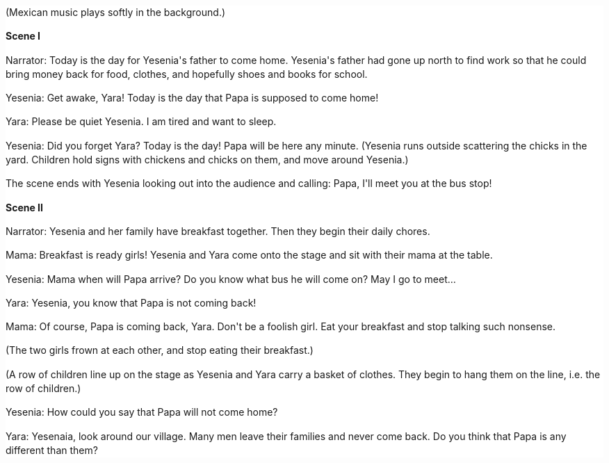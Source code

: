 <p>
  (Mexican music plays softly in the background.)
 </p>
 <p>
  <b>
   Scene I
  </b>
 </p>
 <p>
  Narrator:  Today is the day for Yesenia's father to come home.  Yesenia's father had gone up north to find work so that he could bring money back for food, clothes, and hopefully shoes and books for school.
 </p>
 <p>
  Yesenia:  Get awake, Yara!  Today is the day that Papa is supposed to come home!
 </p>
 <p>
  Yara:  Please be quiet Yesenia.  I am tired and want to sleep.
 </p>
<p>
  Yesenia:  Did you forget Yara?  Today is the day!  Papa will be here any minute.   (Yesenia runs outside scattering the chicks in the yard.  Children hold signs with chickens and chicks on them, and move around Yesenia.)
 </p>
 <p>
  The scene ends with Yesenia looking out into the audience and calling:  Papa, I'll meet you at the bus stop!
 </p>
 <p>
  <b>
   Scene II
  </b>
 </p>
 <p>
  Narrator:  Yesenia and her family have breakfast together.  Then they begin their daily chores.
 </p>
 <p>
  Mama:  Breakfast is ready girls!  Yesenia and Yara come onto the stage and sit with their mama at the table.
 </p>
 <p>
  Yesenia:  Mama when will Papa arrive?  Do you know what bus he will come on?  May I go to meet…
 </p>
 <p>
  Yara:  Yesenia, you know that Papa is not coming back!
 </p>
 <p>
  Mama:  Of course, Papa is coming back, Yara.  Don't be a foolish girl.  Eat your breakfast and stop talking such nonsense.
 </p>
 <p>
  (The two girls frown at each other, and stop eating their breakfast.)
 </p>
 <p>
  (A row of children line up on the stage as Yesenia and Yara carry a basket of clothes.  They begin to hang them on the line, i.e. the row of children.)
 </p>
 <p>
  Yesenia:  How could you say that Papa will not come home?
 </p>
 <p>
  Yara:  Yesenaia, look around our village.  Many men leave their families and never come back.  Do you think that Papa is any different than them?
 </p>